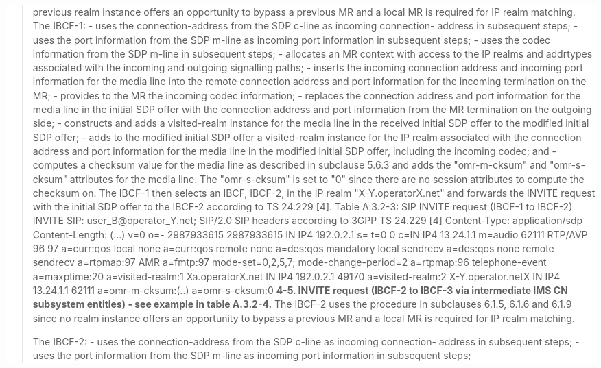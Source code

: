 > previous realm instance offers an opportunity to bypass a previous MR and a
> local MR is required for IP realm matching.
The IBCF-1:
\- uses the connection-address from the SDP c-line as incoming connection-
address in subsequent steps;
\- uses the port information from the SDP m-line as incoming port information
in subsequent steps;
\- uses the codec information from the SDP m-line in subsequent steps;
\- allocates an MR context with access to the IP realms and addrtypes
associated with the incoming and outgoing signalling paths;
\- inserts the incoming connection address and incoming port information for
the media line into the remote connection address and port information for the
incoming termination on the MR;
\- provides to the MR the incoming codec information;
\- replaces the connection address and port information for the media line in
the initial SDP offer with the connection address and port information from
the MR termination on the outgoing side;
\- constructs and adds a visited-realm instance for the media line in the
received initial SDP offer to the modified initial SDP offer;
\- adds to the modified initial SDP offer a visited-realm instance for the IP
realm associated with the connection address and port information for the
media line in the modified initial SDP offer, including the incoming codec;
and
\- computes a checksum value for the media line as described in subclause
5.6.3 and adds the \"omr-m-cksum\" and \"omr-s-cksum\" attributes for the
media line. The \"omr-s-cksum\" is set to \"0\" since there are no session
attributes to compute the checksum on.
> The IBCF-1 then selects an IBCF, IBCF-2, in the IP realm
> \"X-Y.operatorX.net\" and forwards the INVITE request with the initial SDP
> offer to the IBCF-2 according to TS 24.229 [4].
Table A.3.2-3: SIP INVITE request (IBCF-1 to IBCF-2)
INVITE SIP: user_B\@operator_Y.net; SIP/2.0
SIP headers according to 3GPP TS 24.229 [4]
Content-Type: application/sdp
Content-Length: (...)
v=0
o=- 2987933615 2987933615 IN IP4 192.0.2.1
s=
t=0 0
c=IN IP4 13.24.1.1
m=audio 62111 RTP/AVP 96 97
a=curr:qos local none
a=curr:qos remote none
a=des:qos mandatory local sendrecv
a=des:qos none remote sendrecv
a=rtpmap:97 AMR
a=fmtp:97 mode-set=0,2,5,7; mode-change-period=2
a=rtpmap:96 telephone-event
a=maxptime:20
a=visited-realm:1 Xa.operatorX.net IN IP4 192.0.2.1 49170
a=visited-realm:2 X-Y.operator.netX IN IP4 13.24.1.1 62111
a=omr-m-cksum:(..)
a=omr-s-cksum:0
**4-5. INVITE request (IBCF-2 to IBCF-3 via intermediate IMS CN subsystem
entities) - see example in table A.3.2-4.**
> The IBCF-2 uses the procedure in subclauses 6.1.5, 6.1.6 and 6.1.9 since no
> realm instance offers an opportunity to bypass a previous MR and a local MR
> is required for IP realm matching.
>
> The IBCF-2:
\- uses the connection-address from the SDP c-line as incoming connection-
address in subsequent steps;
\- uses the port information from the SDP m-line as incoming port information
in subsequent steps;